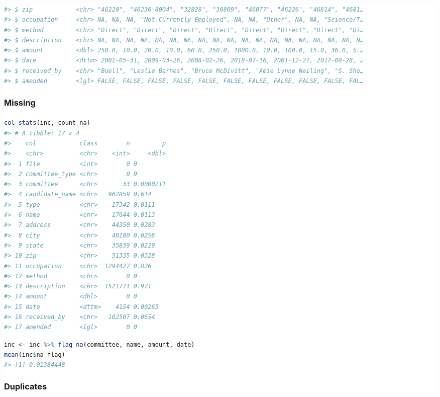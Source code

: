 ``` r
#> $ zip            <chr> "46220", "46236-8004", "32828", "30809", "46077", "46226", "46814", "4681…
#> $ occupation     <chr> NA, NA, NA, "Not Currently Employed", NA, NA, "Other", NA, NA, "Science/T…
#> $ method         <chr> "Direct", "Direct", "Direct", "Direct", "Direct", "Direct", "Direct", "Di…
#> $ description    <chr> NA, NA, NA, NA, NA, NA, NA, NA, NA, NA, NA, NA, NA, NA, NA, NA, NA, NA, N…
#> $ amount         <dbl> 250.0, 10.0, 20.0, 10.0, 60.0, 250.0, 1000.0, 10.0, 100.0, 15.0, 36.0, 5.…
#> $ date           <dttm> 2001-05-31, 2009-03-26, 2008-02-26, 2018-07-16, 2001-12-27, 2017-08-28, …
#> $ received_by    <chr> "Buell", "Leslie Barnes", "Bruce McDivitt", "Amie Lynne Neiling", "S. Sho…
#> $ amended        <lgl> FALSE, FALSE, FALSE, FALSE, FALSE, FALSE, FALSE, FALSE, FALSE, FALSE, FAL…
```

### Missing

``` r
col_stats(inc, count_na)
#> # A tibble: 17 x 4
#>    col            class        n         p
#>    <chr>          <chr>    <int>     <dbl>
#>  1 file           <int>        0 0        
#>  2 committee_type <chr>        0 0        
#>  3 committee      <chr>       33 0.0000211
#>  4 candidate_name <chr>   962859 0.614    
#>  5 type           <chr>    17342 0.0111   
#>  6 name           <chr>    17644 0.0113   
#>  7 address        <chr>    44350 0.0283   
#>  8 city           <chr>    40100 0.0256   
#>  9 state          <chr>    35839 0.0229   
#> 10 zip            <chr>    51335 0.0328   
#> 11 occupation     <chr>  1294427 0.826    
#> 12 method         <chr>        0 0        
#> 13 description    <chr>  1521771 0.971    
#> 14 amount         <dbl>        0 0        
#> 15 date           <dttm>    4154 0.00265  
#> 16 received_by    <chr>   102507 0.0654   
#> 17 amended        <lgl>        0 0
```

``` r
inc <- inc %>% flag_na(committee, name, amount, date)
mean(inc$na_flag)
#> [1] 0.01384448
```

### Duplicates
